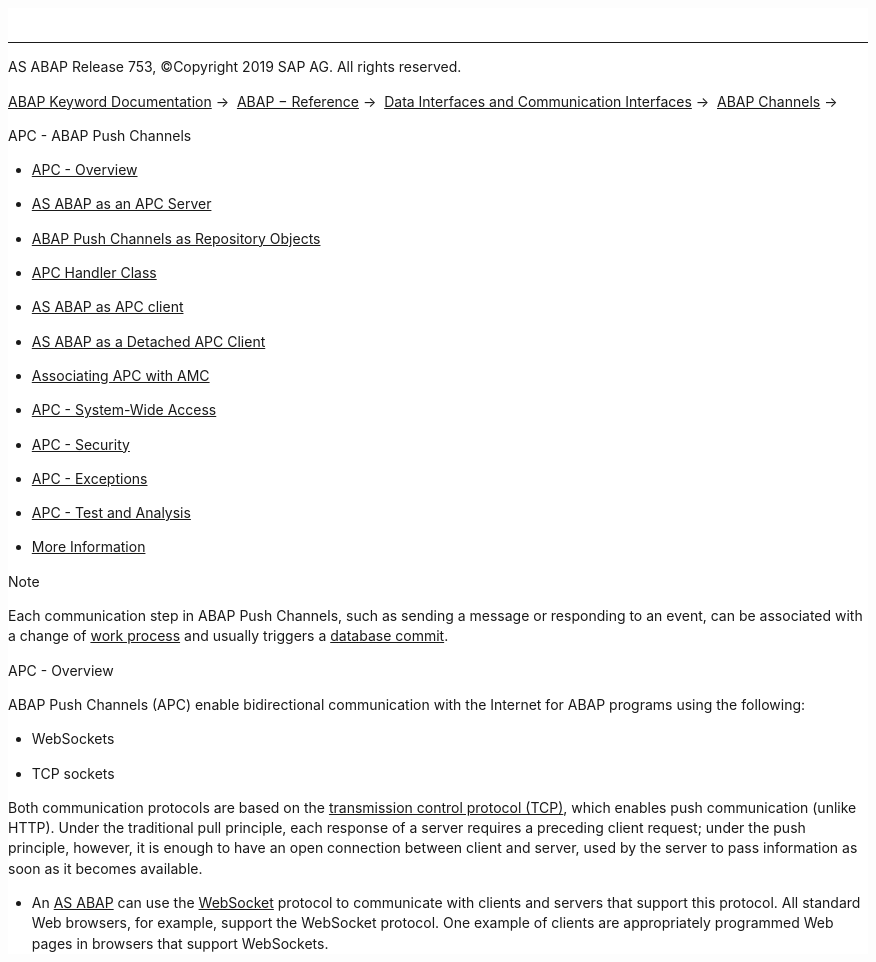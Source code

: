   

* * *

AS ABAP Release 753, ©Copyright 2019 SAP AG. All rights reserved.

[ABAP Keyword Documentation](javascript:call_link\('abenabap.htm'\)) →  [ABAP − Reference](javascript:call_link\('abenabap_reference.htm'\)) →  [Data Interfaces and Communication Interfaces](javascript:call_link\('abenabap_data_communication.htm'\)) →  [ABAP Channels](javascript:call_link\('abenabap_channels.htm'\)) → 

APC - ABAP Push Channels

-   [APC - Overview](#@@ITOC@@ABENAPC_1)

-   [AS ABAP as an APC Server](#@@ITOC@@ABENAPC_2)

-   [ABAP Push Channels as Repository Objects](#@@ITOC@@ABENAPC_3)

-   [APC Handler Class](#@@ITOC@@ABENAPC_4)

-   [AS ABAP as APC client](#@@ITOC@@ABENAPC_5)

-   [AS ABAP as a Detached APC Client](#@@ITOC@@ABENAPC_6)

-   [Associating APC with AMC](#@@ITOC@@ABENAPC_7)

-   [APC - System-Wide Access](#@@ITOC@@ABENAPC_8)

-   [APC - Security](#@@ITOC@@ABENAPC_9)

-   [APC - Exceptions](#@@ITOC@@ABENAPC_10)

-   [APC - Test and Analysis](#@@ITOC@@ABENAPC_11)

-   [More Information](#@@ITOC@@ABENAPC_12)

Note

Each communication step in ABAP Push Channels, such as sending a message or responding to an event, can be associated with a change of [work process](javascript:call_link\('abenwork_process_glosry.htm'\) "Glossary Entry") and usually triggers a [database commit](javascript:call_link\('abendatabase_commit_glosry.htm'\) "Glossary Entry").

APC - Overview

ABAP Push Channels (APC) enable bidirectional communication with the Internet for ABAP programs using the following:

-   WebSockets

-   TCP sockets

Both communication protocols are based on the [transmission control protocol (TCP)](http://tools.ietf.org/html/rfc793), which enables push communication (unlike HTTP). Under the traditional pull principle, each response of a server requires a preceding client request; under the push principle, however, it is enough to have an open connection between client and server, used by the server to pass information as soon as it becomes available.

-   An [AS ABAP](http://tools.ietf.org/html/rfc6455) can use the [WebSocket](javascript:call_link\('abensap_nw_abap_glosry.htm'\) "Glossary Entry") protocol to communicate with clients and servers that support this protocol. All standard Web browsers, for example, support the WebSocket protocol. One example of clients are appropriately programmed Web pages in browsers that support WebSockets.
